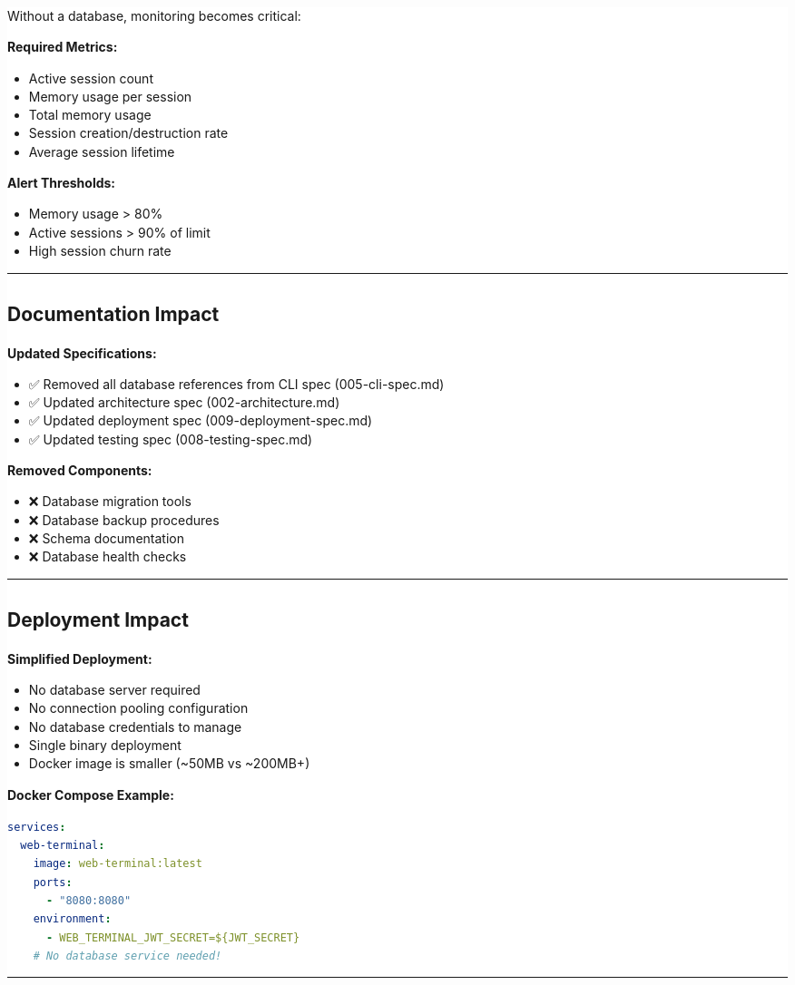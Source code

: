 Without a database, monitoring becomes critical:

**Required Metrics:**
- Active session count
- Memory usage per session
- Total memory usage
- Session creation/destruction rate
- Average session lifetime

**Alert Thresholds:**
- Memory usage > 80%
- Active sessions > 90% of limit
- High session churn rate

---

## Documentation Impact

**Updated Specifications:**
- ✅ Removed all database references from CLI spec (005-cli-spec.md)
- ✅ Updated architecture spec (002-architecture.md)
- ✅ Updated deployment spec (009-deployment-spec.md)
- ✅ Updated testing spec (008-testing-spec.md)

**Removed Components:**
- ❌ Database migration tools
- ❌ Database backup procedures
- ❌ Schema documentation
- ❌ Database health checks

---

## Deployment Impact

**Simplified Deployment:**
- No database server required
- No connection pooling configuration
- No database credentials to manage
- Single binary deployment
- Docker image is smaller (~50MB vs ~200MB+)

**Docker Compose Example:**
```yaml
services:
  web-terminal:
    image: web-terminal:latest
    ports:
      - "8080:8080"
    environment:
      - WEB_TERMINAL_JWT_SECRET=${JWT_SECRET}
    # No database service needed!
```

---
